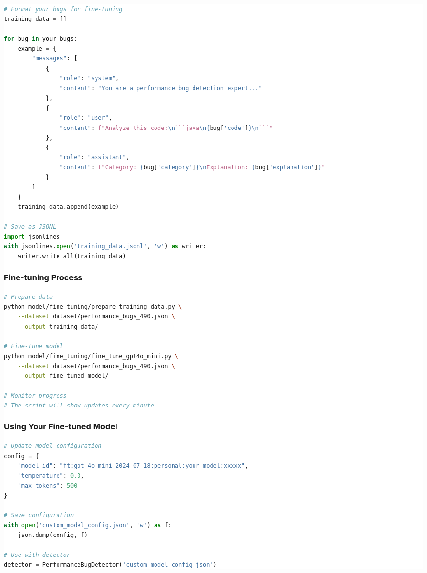 ```python
# Format your bugs for fine-tuning
training_data = []

for bug in your_bugs:
    example = {
        "messages": [
            {
                "role": "system",
                "content": "You are a performance bug detection expert..."
            },
            {
                "role": "user",
                "content": f"Analyze this code:\n```java\n{bug['code']}\n```"
            },
            {
                "role": "assistant",
                "content": f"Category: {bug['category']}\nExplanation: {bug['explanation']}"
            }
        ]
    }
    training_data.append(example)

# Save as JSONL
import jsonlines
with jsonlines.open('training_data.jsonl', 'w') as writer:
    writer.write_all(training_data)
```

### Fine-tuning Process

```bash
# Prepare data
python model/fine_tuning/prepare_training_data.py \
    --dataset dataset/performance_bugs_490.json \
    --output training_data/

# Fine-tune model
python model/fine_tuning/fine_tune_gpt4o_mini.py \
    --dataset dataset/performance_bugs_490.json \
    --output fine_tuned_model/

# Monitor progress
# The script will show updates every minute
```

### Using Your Fine-tuned Model

```python
# Update model configuration
config = {
    "model_id": "ft:gpt-4o-mini-2024-07-18:personal:your-model:xxxxx",
    "temperature": 0.3,
    "max_tokens": 500
}

# Save configuration
with open('custom_model_config.json', 'w') as f:
    json.dump(config, f)

# Use with detector
detector = PerformanceBugDetector('custom_model_config.json')
```
